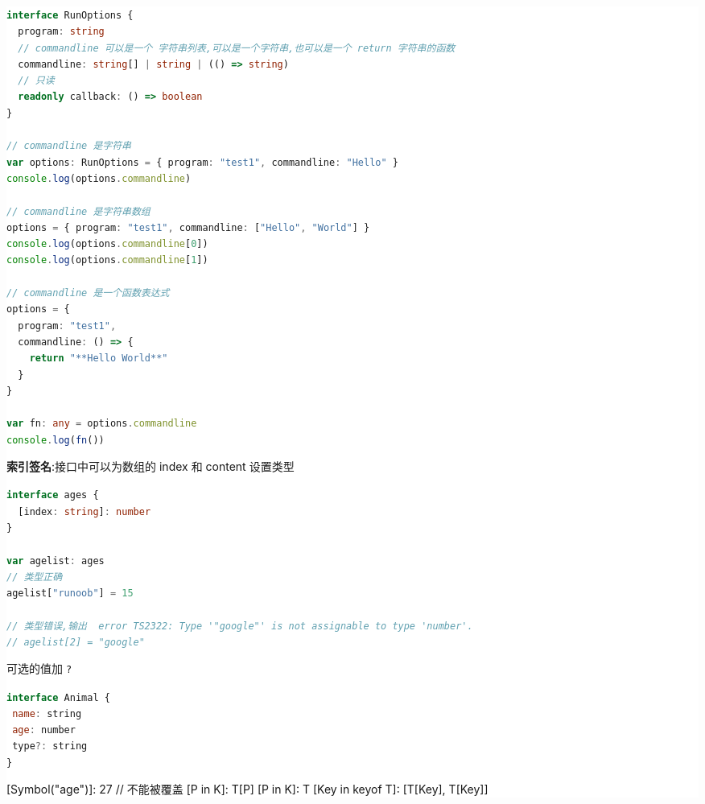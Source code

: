 ```typescript
interface RunOptions {
  program: string
  // commandline 可以是一个 字符串列表,可以是一个字符串,也可以是一个 return 字符串的函数
  commandline: string[] | string | (() => string)
  // 只读
  readonly callback: () => boolean
}

// commandline 是字符串
var options: RunOptions = { program: "test1", commandline: "Hello" }
console.log(options.commandline)

// commandline 是字符串数组
options = { program: "test1", commandline: ["Hello", "World"] }
console.log(options.commandline[0])
console.log(options.commandline[1])

// commandline 是一个函数表达式
options = {
  program: "test1",
  commandline: () => {
    return "**Hello World**"
  }
}

var fn: any = options.commandline
console.log(fn())
```

**索引签名**:接口中可以为数组的 index 和 content 设置类型

```typescript
interface ages {
  [index: string]: number
}

var agelist: ages
// 类型正确
agelist["runoob"] = 15

// 类型错误,输出  error TS2322: Type '"google"' is not assignable to type 'number'.
// agelist[2] = "google"
```

可选的值加 `?`

```javascript
interface Animal {
 name: string
 age: number
 type?: string
}
```


 [index:number]: any
  [Symbol("age")]: 27 // 不能被覆盖
  [P in K]: T[P]
  [P in K]: T
  [Key in keyof T]: [T[Key], T[Key]]